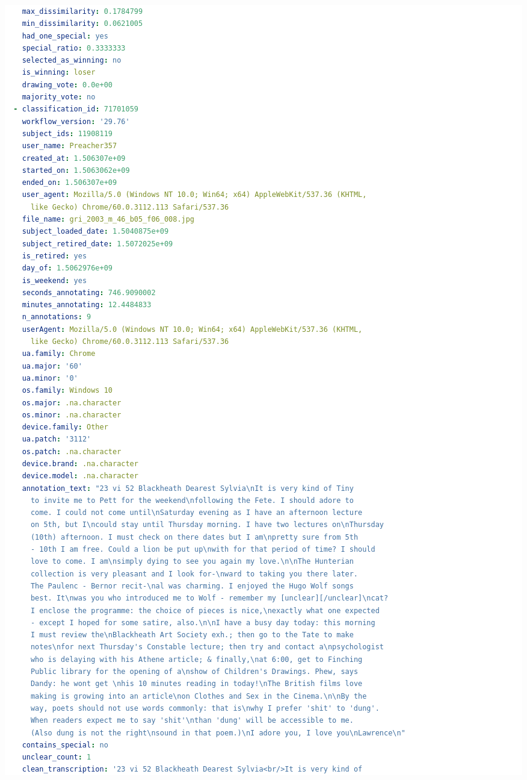 ```yaml
    max_dissimilarity: 0.1784799
    min_dissimilarity: 0.0621005
    had_one_special: yes
    special_ratio: 0.3333333
    selected_as_winning: no
    is_winning: loser
    drawing_vote: 0.0e+00
    majority_vote: no
  - classification_id: 71701059
    workflow_version: '29.76'
    subject_ids: 11908119
    user_name: Preacher357
    created_at: 1.506307e+09
    started_on: 1.5063062e+09
    ended_on: 1.506307e+09
    user_agent: Mozilla/5.0 (Windows NT 10.0; Win64; x64) AppleWebKit/537.36 (KHTML,
      like Gecko) Chrome/60.0.3112.113 Safari/537.36
    file_name: gri_2003_m_46_b05_f06_008.jpg
    subject_loaded_date: 1.5040875e+09
    subject_retired_date: 1.5072025e+09
    is_retired: yes
    day_of: 1.5062976e+09
    is_weekend: yes
    seconds_annotating: 746.9090002
    minutes_annotating: 12.4484833
    n_annotations: 9
    userAgent: Mozilla/5.0 (Windows NT 10.0; Win64; x64) AppleWebKit/537.36 (KHTML,
      like Gecko) Chrome/60.0.3112.113 Safari/537.36
    ua.family: Chrome
    ua.major: '60'
    ua.minor: '0'
    os.family: Windows 10
    os.major: .na.character
    os.minor: .na.character
    device.family: Other
    ua.patch: '3112'
    os.patch: .na.character
    device.brand: .na.character
    device.model: .na.character
    annotation_text: "23 vi 52 Blackheath Dearest Sylvia\nIt is very kind of Tiny
      to invite me to Pett for the weekend\nfollowing the Fete. I should adore to
      come. I could not come until\nSaturday evening as I have an afternoon lecture
      on 5th, but I\ncould stay until Thursday morning. I have two lectures on\nThursday
      (10th) afternoon. I must check on there dates but I am\npretty sure from 5th
      - 10th I am free. Could a lion be put up\nwith for that period of time? I should
      love to come. I am\nsimply dying to see you again my love.\n\nThe Hunterian
      collection is very pleasant and I look for-\nward to taking you there later.
      The Paulenc - Bernor recit-\nal was charming. I enjoyed the Hugo Wolf songs
      best. It\nwas you who introduced me to Wolf - remember my [unclear][/unclear]\ncat?
      I enclose the programme: the choice of pieces is nice,\nexactly what one expected
      - except I hoped for some satire, also.\n\nI have a busy day today: this morning
      I must review the\nBlackheath Art Society exh.; then go to the Tate to make
      notes\nfor next Thursday's Constable lecture; then try and contact a\npsychologist
      who is delaying with his Athene article; & finally,\nat 6:00, get to Finching
      Public library for the opening of a\nshow of Children's Drawings. Phew, says
      Dandy: he wont get \nhis 10 minutes reading in today!\nThe British films love
      making is growing into an article\non Clothes and Sex in the Cinema.\n\nBy the
      way, poets should not use words commonly: that is\nwhy I prefer 'shit' to 'dung'.
      When readers expect me to say 'shit'\nthan 'dung' will be accessible to me.
      (Also dung is not the right\nsound in that poem.)\nI adore you, I love you\nLawrence\n"
    contains_special: no
    unclear_count: 1
    clean_transcription: '23 vi 52 Blackheath Dearest Sylvia<br/>It is very kind of
```